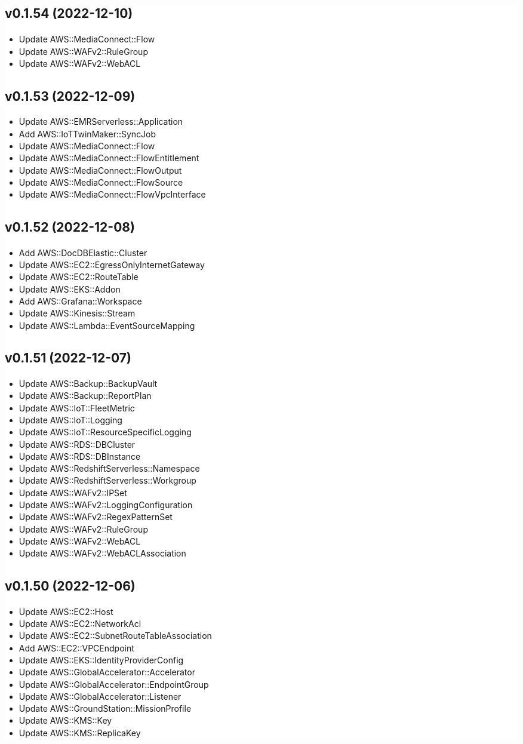 ## v0.1.54 (2022-12-10)


- Update AWS::MediaConnect::Flow
- Update AWS::WAFv2::RuleGroup
- Update AWS::WAFv2::WebACL

## v0.1.53 (2022-12-09)


- Update AWS::EMRServerless::Application
- Add AWS::IoTTwinMaker::SyncJob
- Update AWS::MediaConnect::Flow
- Update AWS::MediaConnect::FlowEntitlement
- Update AWS::MediaConnect::FlowOutput
- Update AWS::MediaConnect::FlowSource
- Update AWS::MediaConnect::FlowVpcInterface

## v0.1.52 (2022-12-08)


- Add AWS::DocDBElastic::Cluster
- Update AWS::EC2::EgressOnlyInternetGateway
- Update AWS::EC2::RouteTable
- Update AWS::EKS::Addon
- Add AWS::Grafana::Workspace
- Update AWS::Kinesis::Stream
- Update AWS::Lambda::EventSourceMapping

## v0.1.51 (2022-12-07)


- Update AWS::Backup::BackupVault
- Update AWS::Backup::ReportPlan
- Update AWS::IoT::FleetMetric
- Update AWS::IoT::Logging
- Update AWS::IoT::ResourceSpecificLogging
- Update AWS::RDS::DBCluster
- Update AWS::RDS::DBInstance
- Update AWS::RedshiftServerless::Namespace
- Update AWS::RedshiftServerless::Workgroup
- Update AWS::WAFv2::IPSet
- Update AWS::WAFv2::LoggingConfiguration
- Update AWS::WAFv2::RegexPatternSet
- Update AWS::WAFv2::RuleGroup
- Update AWS::WAFv2::WebACL
- Update AWS::WAFv2::WebACLAssociation

## v0.1.50 (2022-12-06)


- Update AWS::EC2::Host
- Update AWS::EC2::NetworkAcl
- Update AWS::EC2::SubnetRouteTableAssociation
- Add AWS::EC2::VPCEndpoint
- Update AWS::EKS::IdentityProviderConfig
- Update AWS::GlobalAccelerator::Accelerator
- Update AWS::GlobalAccelerator::EndpointGroup
- Update AWS::GlobalAccelerator::Listener
- Update AWS::GroundStation::MissionProfile
- Update AWS::KMS::Key
- Update AWS::KMS::ReplicaKey
